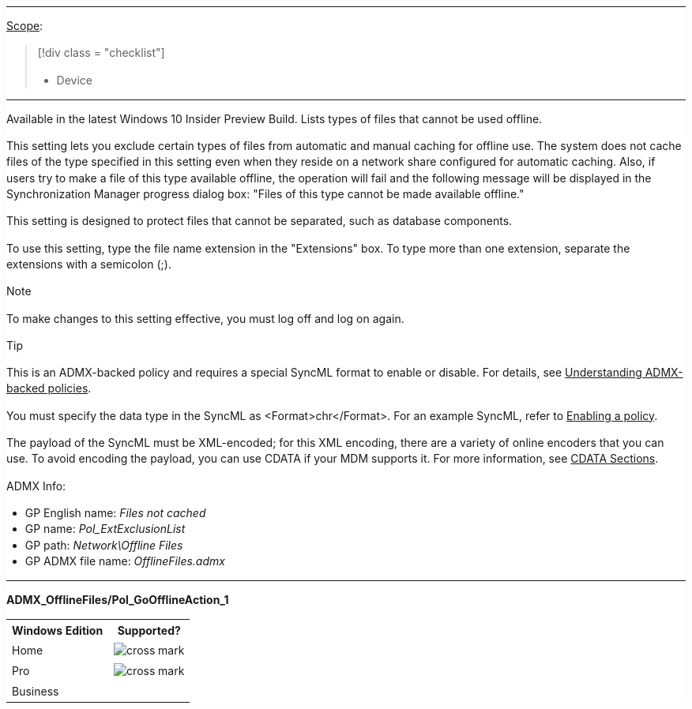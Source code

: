 
<hr/>


[Scope](./policy-configuration-service-provider.md#policy-scope):

> [!div class = "checklist"]
> * Device

<hr/>



Available in the latest Windows 10 Insider Preview Build. Lists types of files that cannot be used offline.

This setting lets you exclude certain types of files from automatic and manual caching for offline use. The system does not cache files of the type specified in this setting even when they reside on a network share configured for automatic caching. Also, if users try to make a file of this type available offline, the operation will fail and the following message will be displayed in the Synchronization Manager progress dialog box: "Files of this type cannot be made available offline."

This setting is designed to protect files that cannot be separated, such as database components.

To use this setting, type the file name extension in the "Extensions" box. To type more than one extension, separate the extensions with a semicolon (;).

> [!NOTE]
> To make changes to this setting effective, you must log off and log on again.


> [!TIP]
> This is an ADMX-backed policy and requires a special SyncML format to enable or disable. For details, see [Understanding ADMX-backed policies](./understanding-admx-backed-policies.md).
> 
> You must specify the data type in the SyncML as &lt;Format&gt;chr&lt;/Format&gt;. For an example SyncML, refer to [Enabling a policy](./understanding-admx-backed-policies.md#enabling-a-policy).
> 
> The payload of the SyncML must be XML-encoded; for this XML encoding, there are a variety of online encoders that you can use. To avoid encoding the payload, you can use CDATA if your MDM supports it. For more information, see [CDATA Sections](https://www.w3.org/TR/REC-xml/#sec-cdata-sect).


ADMX Info:  
-   GP English name: *Files not cached*
-   GP name: *Pol_ExtExclusionList*
-   GP path: *Network\Offline Files*
-   GP ADMX file name: *OfflineFiles.admx*



<hr/>


<a href="" id="admx-offlinefiles-pol-goofflineaction-1"></a>**ADMX_OfflineFiles/Pol_GoOfflineAction_1**  


<table>
<tr>
    <th>Windows Edition</th>
    <th>Supported?</th>
</tr>
<tr>
    <td>Home</td>
    <td><img src="images/crossmark.png" alt="cross mark" /></td>
</tr>
<tr>
    <td>Pro</td>
    <td><img src="images/crossmark.png" alt="cross mark" /></td>
</tr>
<tr>
    <td>Business</td>